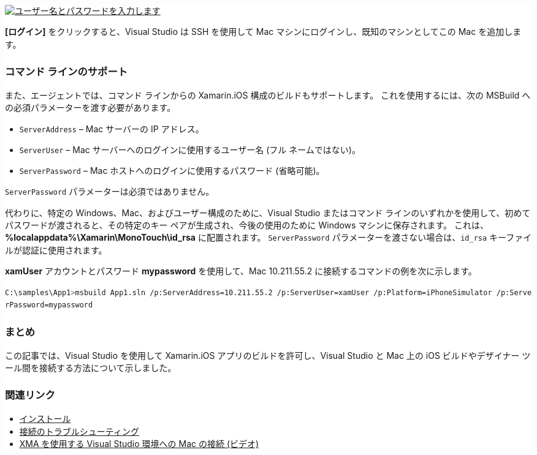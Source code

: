    [![ユーザー名とパスワードを入力します](images/image12.png)](images/image12.png#lightbox)

**[ログイン]** をクリックすると、Visual Studio は SSH を使用して Mac マシンにログインし、既知のマシンとしてこの Mac を追加します。

<a name="commandline"/>

### <a name="command-line-support"></a>コマンド ラインのサポート

また、エージェントでは、コマンド ラインからの Xamarin.iOS 構成のビルドもサポートします。  これを使用するには、次の MSBuild への必須パラメーターを渡す必要があります。

- `ServerAddress` – Mac サーバーの IP アドレス。

- `ServerUser` – Mac サーバーへのログインに使用するユーザー名 (フル ネームではない)。

- `ServerPassword` – Mac ホストへのログインに使用するパスワード (省略可能)。

`ServerPassword` パラメーターは必須ではありません。

代わりに、特定の Windows、Mac、およびユーザー構成のために、Visual Studio またはコマンド ラインのいずれかを使用して、初めてパスワードが渡されると、その特定のキー ペアが生成され、今後の使用のために Windows マシンに保存されます。 これは、**%localappdata%\Xamarin\MonoTouch\id_rsa** に配置されます。  `ServerPassword` パラメーターを渡さない場合は、`id_rsa` キーファイルが認証に使用されます。

**xamUser** アカウントとパスワード **mypassword** を使用して、Mac 10.211.55.2 に接続するコマンドの例を次に示します。

```bash
C:\samples\App1>msbuild App1.sln /p:ServerAddress=10.211.55.2 /p:ServerUser=xamUser /p:Platform=iPhoneSimulator /p:ServerPassword=mypassword
```

### <a name="summary"></a>まとめ

この記事では、Visual Studio を使用して Xamarin.iOS アプリのビルドを許可し、Visual Studio と Mac 上の iOS ビルドやデザイナー ツール間を接続する方法について示しました。

### <a name="related-links"></a>関連リンク

- [インストール](~/ios/get-started/installation/windows/index.md)
- [接続のトラブルシューティング](~/ios/get-started/installation/windows/connecting-to-mac/troubleshooting.md)
- [XMA を使用する Visual Studio 環境への Mac の接続 (ビデオ)](https://university.xamarin.com/lightninglectures/xamarin-mac-agent)
